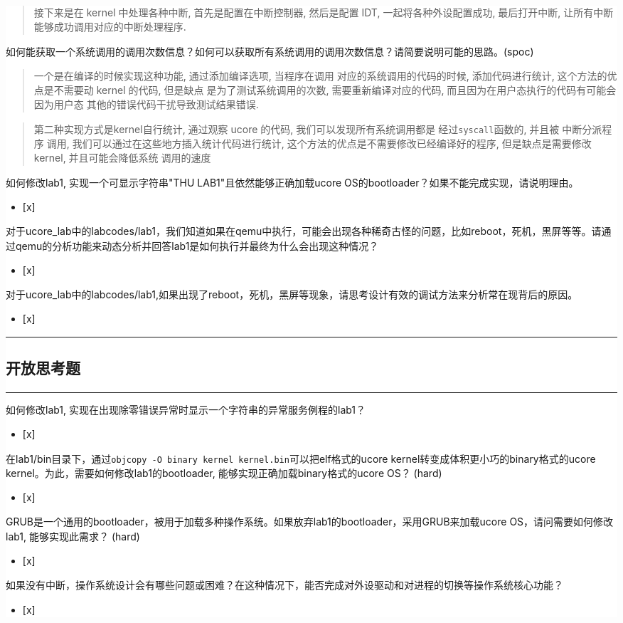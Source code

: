 > 接下来是在 kernel 中处理各种中断, 首先是配置在中断控制器, 然后是配置 IDT, 一起将各种外设配置成功,
最后打开中断, 让所有中断能够成功调用对应的中断处理程序.


如何能获取一个系统调用的调用次数信息？如何可以获取所有系统调用的调用次数信息？请简要说明可能的思路。(spoc)

> 一个是在编译的时候实现这种功能, 通过添加编译选项, 当程序在调用
对应的系统调用的代码的时候, 添加代码进行统计, 这个方法的优点是不需要动 kernel 的代码, 但是缺点
是为了测试系统调用的次数, 需要重新编译对应的代码, 而且因为在用户态执行的代码有可能会因为用户态
其他的错误代码干扰导致测试结果错误.

> 第二种实现方式是kernel自行统计, 通过观察 ucore 的代码, 我们可以发现所有系统调用都是
经过`syscall`函数的, 并且被 中断分派程序 调用, 我们可以通过在这些地方插入统计代码进行统计,
这个方法的优点是不需要修改已经编译好的程序, 但是缺点是需要修改 kernel, 并且可能会降低系统
调用的速度

如何修改lab1, 实现一个可显示字符串"THU LAB1"且依然能够正确加载ucore OS的bootloader？如果不能完成实现，请说明理由。
- [x]  

> 

对于ucore_lab中的labcodes/lab1，我们知道如果在qemu中执行，可能会出现各种稀奇古怪的问题，比如reboot，死机，黑屏等等。请通过qemu的分析功能来动态分析并回答lab1是如何执行并最终为什么会出现这种情况？
- [x]  

> 

对于ucore_lab中的labcodes/lab1,如果出现了reboot，死机，黑屏等现象，请思考设计有效的调试方法来分析常在现背后的原因。
- [x]  

> 

---

## 开放思考题

---

如何修改lab1, 实现在出现除零错误异常时显示一个字符串的异常服务例程的lab1？
- [x]  

> 


在lab1/bin目录下，通过`objcopy -O binary kernel kernel.bin`可以把elf格式的ucore kernel转变成体积更小巧的binary格式的ucore kernel。为此，需要如何修改lab1的bootloader, 能够实现正确加载binary格式的ucore OS？ (hard)
- [x]  

>

GRUB是一个通用的bootloader，被用于加载多种操作系统。如果放弃lab1的bootloader，采用GRUB来加载ucore OS，请问需要如何修改lab1, 能够实现此需求？ (hard)
- [x]  

>


如果没有中断，操作系统设计会有哪些问题或困难？在这种情况下，能否完成对外设驱动和对进程的切换等操作系统核心功能？
- [x]  
